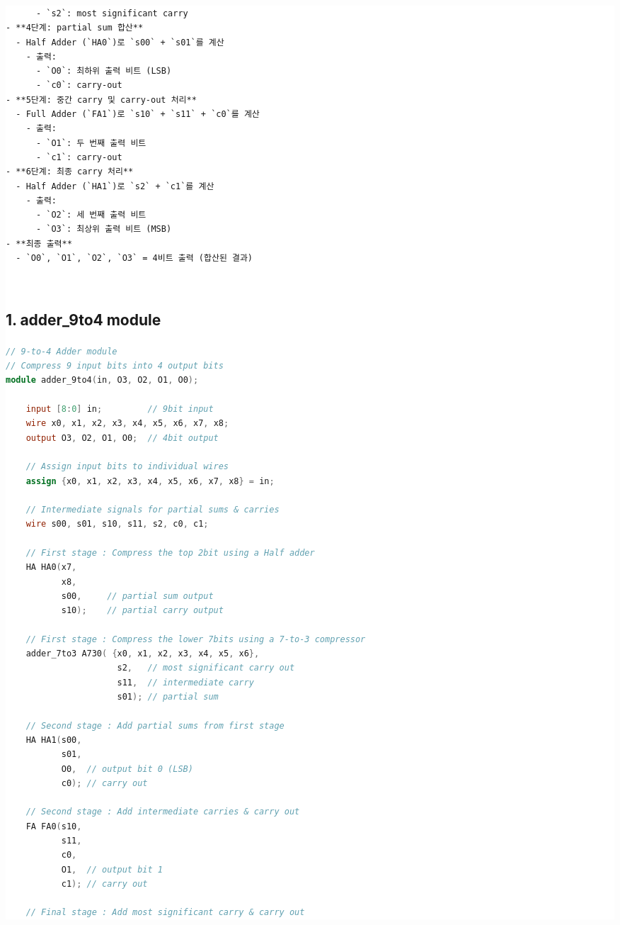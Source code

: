           - `s2`: most significant carry
    - **4단계: partial sum 합산**
      - Half Adder (`HA0`)로 `s00` + `s01`를 계산
        - 출력:
          - `O0`: 최하위 출력 비트 (LSB)
          - `c0`: carry-out
    - **5단계: 중간 carry 및 carry-out 처리**
      - Full Adder (`FA1`)로 `s10` + `s11` + `c0`를 계산
        - 출력:
          - `O1`: 두 번째 출력 비트
          - `c1`: carry-out
    - **6단계: 최종 carry 처리**
      - Half Adder (`HA1`)로 `s2` + `c1`를 계산
        - 출력:
          - `O2`: 세 번째 출력 비트
          - `O3`: 최상위 출력 비트 (MSB)
    - **최종 출력**
      - `O0`, `O1`, `O2`, `O3` = 4비트 출력 (합산된 결과)

&nbsp;

## 1. adder_9to4 module   

```verilog
// 9-to-4 Adder module   
// Compress 9 input bits into 4 output bits
module adder_9to4(in, O3, O2, O1, O0);

    input [8:0] in;         // 9bit input
    wire x0, x1, x2, x3, x4, x5, x6, x7, x8;
    output O3, O2, O1, O0;  // 4bit output

    // Assign input bits to individual wires
    assign {x0, x1, x2, x3, x4, x5, x6, x7, x8} = in;

    // Intermediate signals for partial sums & carries
    wire s00, s01, s10, s11, s2, c0, c1; 

    // First stage : Compress the top 2bit using a Half adder
    HA HA0(x7, 
           x8, 
           s00,     // partial sum output
           s10);    // partial carry output

    // First stage : Compress the lower 7bits using a 7-to-3 compressor 
    adder_7to3 A730( {x0, x1, x2, x3, x4, x5, x6}, 
                      s2,   // most significant carry out
                      s11,  // intermediate carry
                      s01); // partial sum

    // Second stage : Add partial sums from first stage
    HA HA1(s00, 
           s01, 
           O0,  // output bit 0 (LSB)
           c0); // carry out
    
    // Second stage : Add intermediate carries & carry out
    FA FA0(s10, 
           s11, 
           c0,  
           O1,  // output bit 1
           c1); // carry out

    // Final stage : Add most significant carry & carry out
```